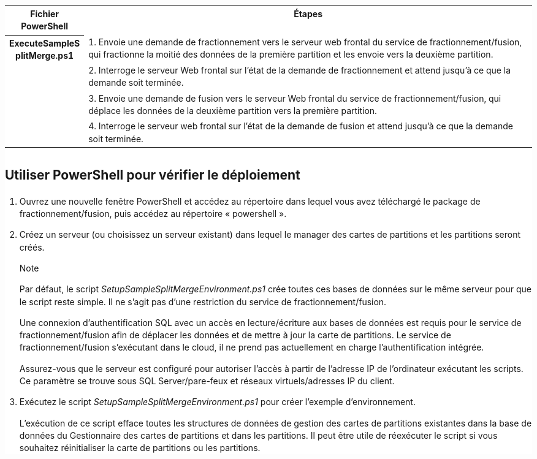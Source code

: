    <table style="width:100%">
     <tr>
       <th>Fichier PowerShell</th>
       <th>Étapes</th>
     </tr>
   <tr>
       <th rowspan="4">ExecuteSampleSplitMerge.ps1 </th>
       <td>1. Envoie une demande de fractionnement vers le serveur web frontal du service de fractionnement/fusion, qui fractionne la moitié des données de la première partition et les envoie vers la deuxième partition.</td>
     </tr>
     <tr>
       <td>2. Interroge le serveur Web frontal sur l’état de la demande de fractionnement et attend jusqu’à ce que la demande soit terminée.</td>
     </tr>
     <tr>
       <td>3. Envoie une demande de fusion vers le serveur Web frontal du service de fractionnement/fusion, qui déplace les données de la deuxième partition vers la première partition.</td>
     </tr>
     <tr>
       <td>4. Interroge le serveur web frontal sur l’état de la demande de fusion et attend jusqu’à ce que la demande soit terminée.</td>
     </tr>
   </table>

## <a name="use-powershell-to-verify-your-deployment"></a>Utiliser PowerShell pour vérifier le déploiement

1. Ouvrez une nouvelle fenêtre PowerShell et accédez au répertoire dans lequel vous avez téléchargé le package de fractionnement/fusion, puis accédez au répertoire « powershell ».

2. Créez un serveur (ou choisissez un serveur existant) dans lequel le manager des cartes de partitions et les partitions seront créés.

   > [!NOTE]
   > Par défaut, le script *SetupSampleSplitMergeEnvironment.ps1* crée toutes ces bases de données sur le même serveur pour que le script reste simple. Il ne s’agit pas d’une restriction du service de fractionnement/fusion.

   Une connexion d’authentification SQL avec un accès en lecture/écriture aux bases de données est requis pour le service de fractionnement/fusion afin de déplacer les données et de mettre à jour la carte de partitions. Le service de fractionnement/fusion s’exécutant dans le cloud, il ne prend pas actuellement en charge l’authentification intégrée.

   Assurez-vous que le serveur est configuré pour autoriser l’accès à partir de l’adresse IP de l’ordinateur exécutant les scripts. Ce paramètre se trouve sous SQL Server/pare-feux et réseaux virtuels/adresses IP du client.

3. Exécutez le script *SetupSampleSplitMergeEnvironment.ps1* pour créer l’exemple d’environnement.

   L’exécution de ce script efface toutes les structures de données de gestion des cartes de partitions existantes dans la base de données du Gestionnaire des cartes de partitions et dans les partitions. Il peut être utile de réexécuter le script si vous souhaitez réinitialiser la carte de partitions ou les partitions.


[1]: ./media/sql-database-elastic-scale-configure-deploy-split-and-merge/allowed-services.png
[2]: ./media/sql-database-elastic-scale-configure-deploy-split-and-merge/manage.png
[3]: ./media/sql-database-elastic-scale-configure-deploy-split-and-merge/staging.png
[4]: ./media/sql-database-elastic-scale-configure-deploy-split-and-merge/upload.png
[5]: ./media/sql-database-elastic-scale-configure-deploy-split-and-merge/storage.png